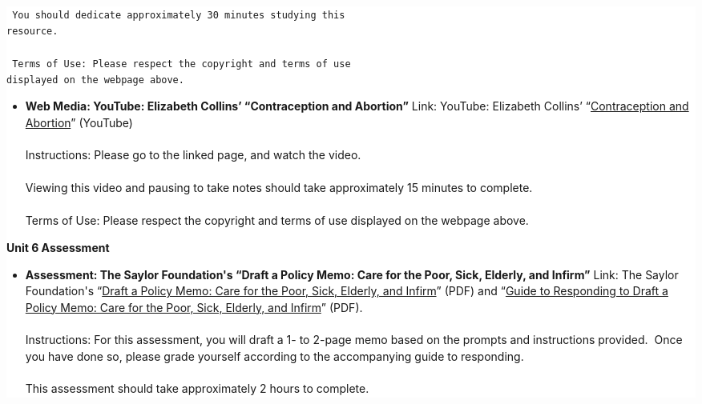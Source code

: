      You should dedicate approximately 30 minutes studying this
    resource.  
        
     Terms of Use: Please respect the copyright and terms of use
    displayed on the webpage above.

-   **Web Media: YouTube: Elizabeth Collins’ “Contraception and
    Abortion”**
    Link: YouTube: Elizabeth Collins’ “[Contraception and
    Abortion](http://www.youtube.com/watch?v=kZfUfDObJs8)” (YouTube)  
        
     Instructions: Please go to the linked page, and watch the video.  
        
     Viewing this video and pausing to take notes should take
    approximately 15 minutes to complete.  
        
     Terms of Use: Please respect the copyright and terms of use
    displayed on the webpage above.

**Unit 6 Assessment** <span id="6.4"></span> 
-   **Assessment: The Saylor Foundation's “Draft a Policy Memo: Care for
    the Poor, Sick, Elderly, and Infirm”**
    Link: The Saylor Foundation's “[Draft a Policy Memo: Care for the
    Poor, Sick, Elderly, and
    Infirm](http://www.saylor.org/site/wp-content/uploads/2012/08/POLSC401-Unit-6-Draft-a-Policy-Memo-FINAL.pdf)”
    (PDF) and “[Guide to Responding to Draft a Policy Memo: Care for the
    Poor, Sick, Elderly, and
    Infirm](http://www.saylor.org/site/wp-content/uploads/2012/08/POLSC401-Unit-6-Guide-to-Responding-to-Draft-a-Policy-Memo-FINAL.pdf)”
    (PDF).  
        
     Instructions: For this assessment, you will draft a 1- to 2-page
    memo based on the prompts and instructions provided.  Once you have
    done so, please grade yourself according to the accompanying guide
    to responding.  
        
     This assessment should take approximately 2 hours to complete. 


